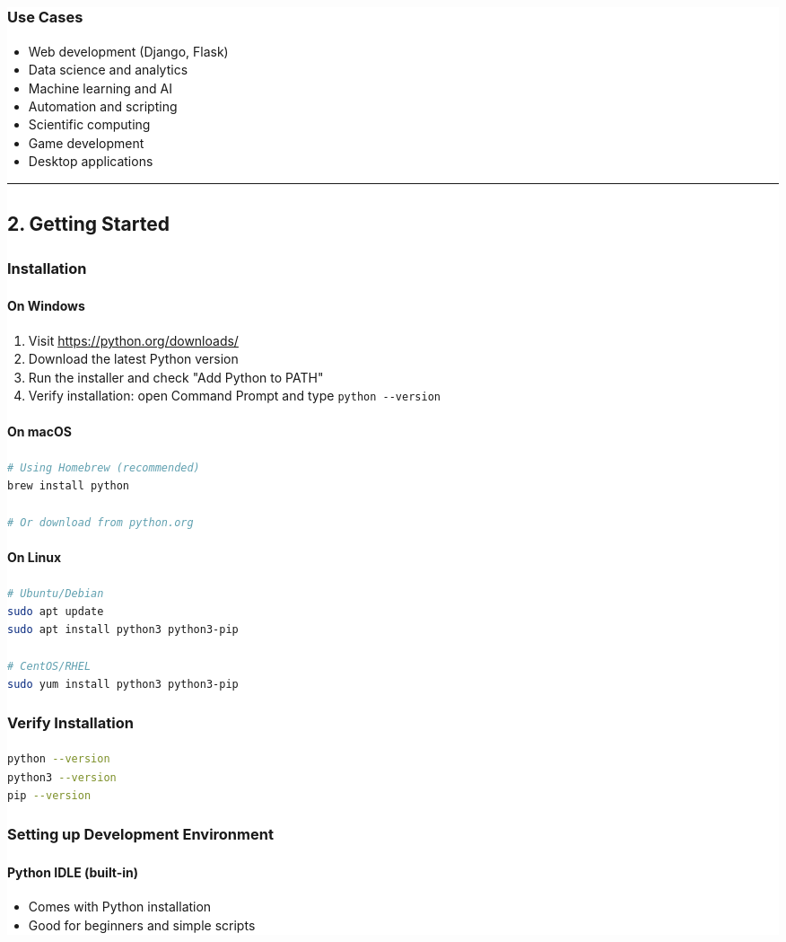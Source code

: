 ### Use Cases

- Web development (Django, Flask)
- Data science and analytics
- Machine learning and AI
- Automation and scripting
- Scientific computing
- Game development
- Desktop applications

---

## 2. Getting Started

### Installation

#### On Windows
1. Visit https://python.org/downloads/
2. Download the latest Python version
3. Run the installer and check "Add Python to PATH"
4. Verify installation: open Command Prompt and type `python --version`

#### On macOS
```bash
# Using Homebrew (recommended)
brew install python

# Or download from python.org
```

#### On Linux
```bash
# Ubuntu/Debian
sudo apt update
sudo apt install python3 python3-pip

# CentOS/RHEL
sudo yum install python3 python3-pip
```

### Verify Installation
```bash
python --version
python3 --version
pip --version
```

### Setting up Development Environment

#### Python IDLE (built-in)
- Comes with Python installation
- Good for beginners and simple scripts
